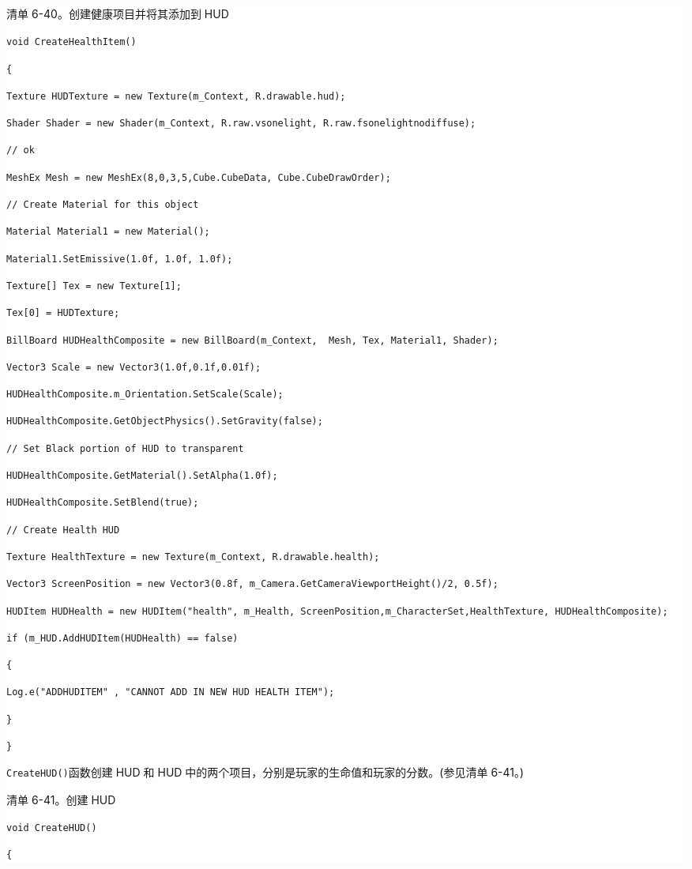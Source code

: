 清单 6-40。创建健康项目并将其添加到 HUD

`void CreateHealthItem()`

`{`

`Texture HUDTexture = new Texture(m_Context, R.drawable.hud);`

`Shader Shader = new Shader(m_Context, R.raw.vsonelight, R.raw.fsonelightnodiffuse);`

`// ok`

`MeshEx Mesh = new MeshEx(8,0,3,5,Cube.CubeData, Cube.CubeDrawOrder);`

`// Create Material for this object`

`Material Material1 = new Material();`

`Material1.SetEmissive(1.0f, 1.0f, 1.0f);`

`Texture[] Tex = new Texture[1];`

`Tex[0] = HUDTexture;`

`BillBoard HUDHealthComposite = new BillBoard(m_Context,  Mesh, Tex, Material1, Shader);`

`Vector3 Scale = new Vector3(1.0f,0.1f,0.01f);`

`HUDHealthComposite.m_Orientation.SetScale(Scale);`

`HUDHealthComposite.GetObjectPhysics().SetGravity(false);`

`// Set Black portion of HUD to transparent`

`HUDHealthComposite.GetMaterial().SetAlpha(1.0f);`

`HUDHealthComposite.SetBlend(true);`

`// Create Health HUD`

`Texture HealthTexture = new Texture(m_Context, R.drawable.health);`

`Vector3 ScreenPosition = new Vector3(0.8f, m_Camera.GetCameraViewportHeight()/2, 0.5f);`

`HUDItem HUDHealth = new HUDItem("health", m_Health, ScreenPosition,m_CharacterSet,HealthTexture, HUDHealthComposite);`

`if (m_HUD.AddHUDItem(HUDHealth) == false)`

`{`

`Log.e("ADDHUDITEM" , "CANNOT ADD IN NEW HUD HEALTH ITEM");`

`}`

`}`

`CreateHUD()`函数创建 HUD 和 HUD 中的两个项目，分别是玩家的生命值和玩家的分数。(参见清单 6-41。)

清单 6-41。创建 HUD

`void CreateHUD()`

`{`
